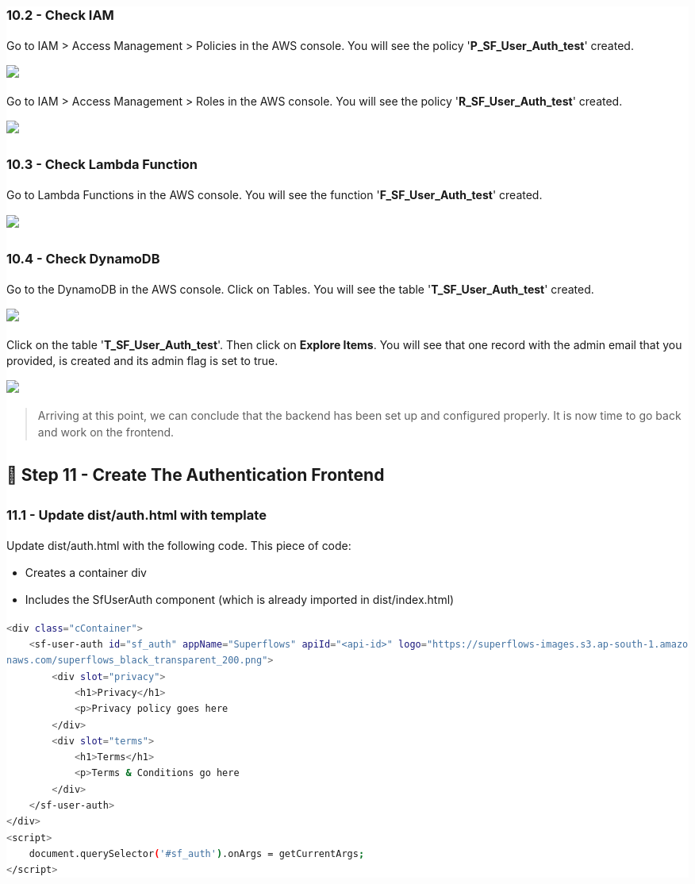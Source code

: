 

### 10.2 - Check IAM

Go to IAM &gt; Access Management &gt; Policies in the AWS console. You will see the policy '**P\_SF\_User\_Auth\_test**' created.

![](https://cdn.hashnode.com/res/hashnode/image/upload/v1675856821072/67e37c24-9291-49a7-8acb-fd855aebfa9c.jpeg)

Go to IAM &gt; Access Management &gt; Roles in the AWS console. You will see the policy '**R\_SF\_User\_Auth\_test**' created.

![](https://cdn.hashnode.com/res/hashnode/image/upload/v1675856961447/d3480db0-aa45-4aae-b8ea-f880913d78ec.jpeg)



### 10.3 - Check Lambda Function

Go to Lambda Functions in the AWS console. You will see the function '**F\_SF\_User\_Auth\_test**' created.

![](https://cdn.hashnode.com/res/hashnode/image/upload/v1675857210227/13a1b745-f852-4df4-b473-35ea27f4c7d2.jpeg)

### 10.4 - Check DynamoDB

Go to the DynamoDB in the AWS console. Click on Tables. You will see the table '**T\_SF\_User\_Auth\_test**' created.

![](https://cdn.hashnode.com/res/hashnode/image/upload/v1675861214589/5f925792-ec91-438f-8e9e-5a078984f54d.jpeg)

Click on the table '**T\_SF\_User\_Auth\_test**'. Then click on **Explore Items**. You will see that one record with the admin email that you provided, is created and its admin flag is set to true.

![](https://cdn.hashnode.com/res/hashnode/image/upload/v1675861330519/dad8aa82-909a-4b47-9eae-d2a2ad5f3796.jpeg)

> Arriving at this point, we can conclude that the backend has been set up and configured properly. It is now time to go back and work on the frontend.



## 🚪 Step 11 - Create The Authentication Frontend

### 11.1 - Update dist/auth.html with template

Update dist/auth.html with the following code. This piece of code:

* Creates a container div
    
* Includes the SfUserAuth component (which is already imported in dist/index.html)
    

```bash
<div class="cContainer">
    <sf-user-auth id="sf_auth" appName="Superflows" apiId="<api-id>" logo="https://superflows-images.s3.ap-south-1.amazonaws.com/superflows_black_transparent_200.png">
        <div slot="privacy">
            <h1>Privacy</h1>
            <p>Privacy policy goes here
        </div>
        <div slot="terms">
            <h1>Terms</h1>
            <p>Terms & Conditions go here
        </div>
    </sf-user-auth>
</div>
<script>
    document.querySelector('#sf_auth').onArgs = getCurrentArgs;
</script>
```